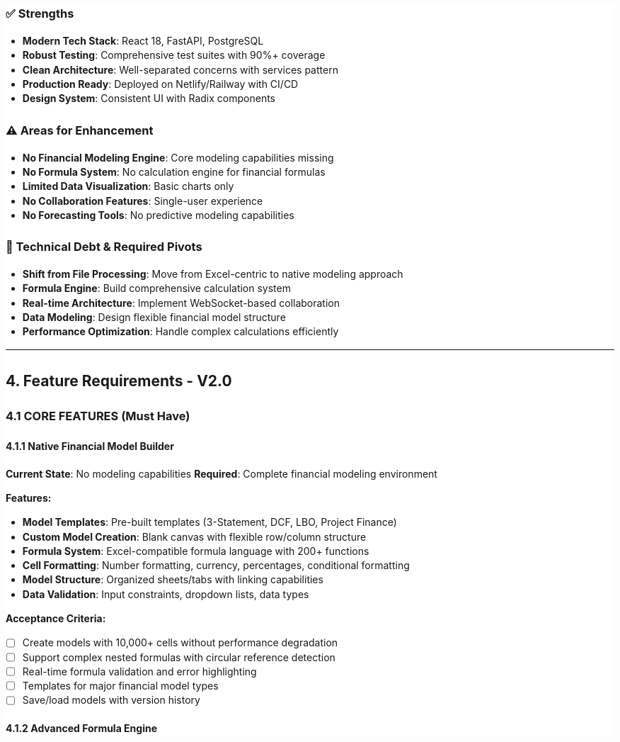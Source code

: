 ### ✅ Strengths

- **Modern Tech Stack**: React 18, FastAPI, PostgreSQL
- **Robust Testing**: Comprehensive test suites with 90%+ coverage
- **Clean Architecture**: Well-separated concerns with services pattern
- **Production Ready**: Deployed on Netlify/Railway with CI/CD
- **Design System**: Consistent UI with Radix components

### ⚠️ Areas for Enhancement

- **No Financial Modeling Engine**: Core modeling capabilities missing
- **No Formula System**: No calculation engine for financial formulas
- **Limited Data Visualization**: Basic charts only
- **No Collaboration Features**: Single-user experience
- **No Forecasting Tools**: No predictive modeling capabilities

### 🔧 Technical Debt & Required Pivots

- **Shift from File Processing**: Move from Excel-centric to native modeling approach
- **Formula Engine**: Build comprehensive calculation system
- **Real-time Architecture**: Implement WebSocket-based collaboration
- **Data Modeling**: Design flexible financial model structure
- **Performance Optimization**: Handle complex calculations efficiently

---

## 4. Feature Requirements - V2.0

### 4.1 CORE FEATURES (Must Have)

#### 4.1.1 Native Financial Model Builder

**Current State**: No modeling capabilities
**Required**: Complete financial modeling environment

**Features:**

- **Model Templates**: Pre-built templates (3-Statement, DCF, LBO, Project Finance)
- **Custom Model Creation**: Blank canvas with flexible row/column structure
- **Formula System**: Excel-compatible formula language with 200+ functions
- **Cell Formatting**: Number formatting, currency, percentages, conditional formatting
- **Model Structure**: Organized sheets/tabs with linking capabilities
- **Data Validation**: Input constraints, dropdown lists, data types

**Acceptance Criteria:**

- [ ] Create models with 10,000+ cells without performance degradation
- [ ] Support complex nested formulas with circular reference detection
- [ ] Real-time formula validation and error highlighting
- [ ] Templates for major financial model types
- [ ] Save/load models with version history

#### 4.1.2 Advanced Formula Engine
